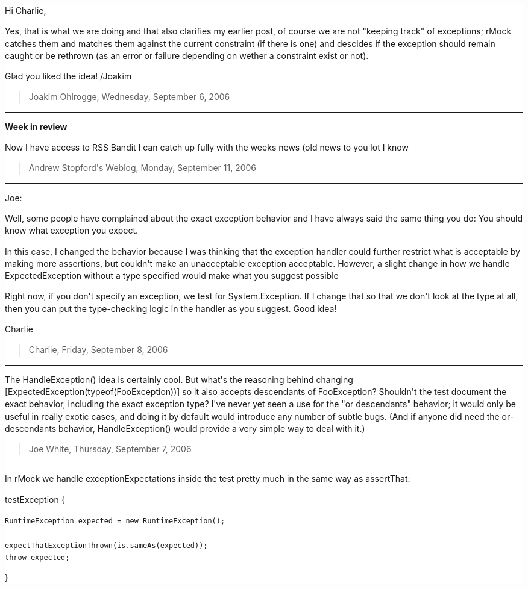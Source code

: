 Hi Charlie,

Yes, that is what we are doing and that also clarifies my earlier post, of course we are not "keeping track" of exceptions; rMock catches them and matches them against the current constraint (if there is one) and descides if the exception should remain caught or be rethrown (as an error or failure depending on wether a constraint exist or not).

Glad you liked the idea!
/Joakim
>Joakim Ohlrogge, Wednesday, September 6, 2006

---

**Week in review**

Now I have access to RSS Bandit I can catch up fully with the weeks news (old news to you lot I know
>Andrew Stopford's Weblog, Monday, September 11, 2006

---

Joe: 

Well, some people have complained about the exact exception behavior and I have always said the same thing you do: You should know what exception you expect.

In this case, I changed the behavior because I was thinking that the exception handler could further restrict what is acceptable by making more assertions, but couldn't make an unacceptable exception acceptable. However, a slight change in how we handle ExpectedException without a type specified would make what you suggest possible

Right now, if you don't specify an exception, we test for System.Exception. If I change that so that we don't look at the type at all, then you can put the type-checking logic in the handler as you suggest. Good idea!

Charlie
>Charlie, Friday, September 8, 2006

---

The HandleException() idea is certainly cool. But what's the reasoning behind changing [ExpectedException(typeof(FooException))] so it also accepts descendants of FooException? Shouldn't the test document the exact behavior, including the exact exception type? I've never yet seen a use for the "or descendants" behavior; it would only be useful in really exotic cases, and doing it by default would introduce any number of subtle bugs. (And if anyone did need the or-descendants behavior, HandleException() would provide a very simple way to deal with it.)
>Joe White, Thursday, September 7, 2006

---

In rMock we handle exceptionExpectations inside the test pretty much in the same way as assertThat:

testException {

    RuntimeException expected = new RuntimeException();
    
    expectThatExceptionThrown(is.sameAs(expected));
    throw expected;
}
